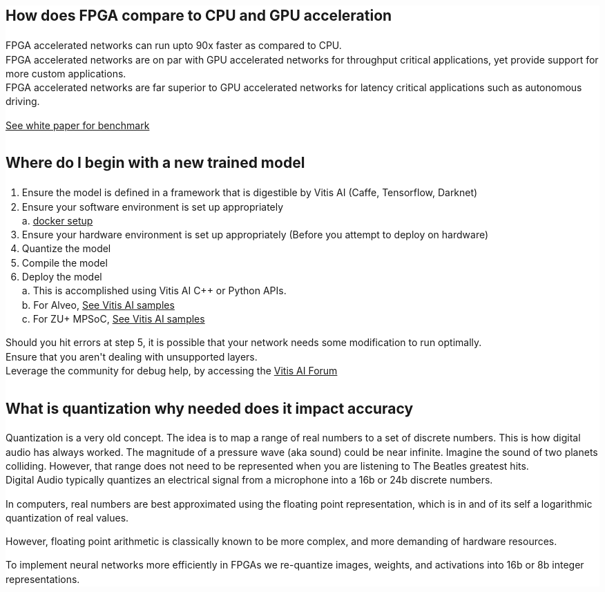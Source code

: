 ## How does FPGA compare to CPU and GPU acceleration

FPGA accelerated networks can run upto 90x faster as compared to CPU.  
FPGA accelerated networks are on par with GPU accelerated networks for throughput critical applications, yet provide support for more custom applications.  
FPGA accelerated networks are far superior to GPU accelerated networks for latency critical applications such as autonomous driving.

[See white paper for benchmark](https://www.xilinx.com/support/documentation/white_papers/wp504-accel-dnns.pdf)

## Where do I begin with a new trained model

1. Ensure the model is defined in a framework that is digestible by Vitis AI (Caffe, Tensorflow, Darknet)
2. Ensure your software environment is set up appropriately  
  a. [docker setup](./install_docker/load_run_docker.md)
3. Ensure your hardware environment is set up appropriately (Before you attempt to deploy on hardware)  
4. Quantize the model  
5. Compile the model  
6. Deploy the model  
  a. This is accomplished using Vitis AI C++ or Python APIs.  
  b. For Alveo, [See Vitis AI samples](../alveo/examples/vitis_ai_alveo_samples)  
  c. For ZU+ MPSoC, [See Vitis AI samples](../mpsoc//mpsoc/vitis_ai_samples_zcu102)

Should you hit errors at step 5, it is possible that your network needs some modification to run optimally.  
Ensure that you aren't dealing with unsupported layers.  
Leverage the community for debug help, by accessing the [Vitis AI Forum](https://forums.xilinx.com/t5/Machine-Learning/bd-p/Deephi)


## What is quantization why needed does it impact accuracy

Quantization is a very old concept. The idea is to map a range of real numbers to a set of discrete numbers.
This is how digital audio has always worked. The magnitude of a pressure wave (aka sound) could be near infinite. Imagine the sound of two planets colliding.
However, that range does not need to be represented when you are listening to The Beatles greatest hits.  
Digital Audio typically quantizes an electrical signal from a microphone into a 16b or 24b discrete numbers.  

In computers, real numbers are best approximated using the floating point representation, which is in and of its self a logarithmic quantization of real values.

However, floating point arithmetic is classically known to be more complex, and more demanding of hardware resources.

To implement neural networks more efficiently in FPGAs we re-quantize images, weights, and activations into 16b or 8b integer representations.
